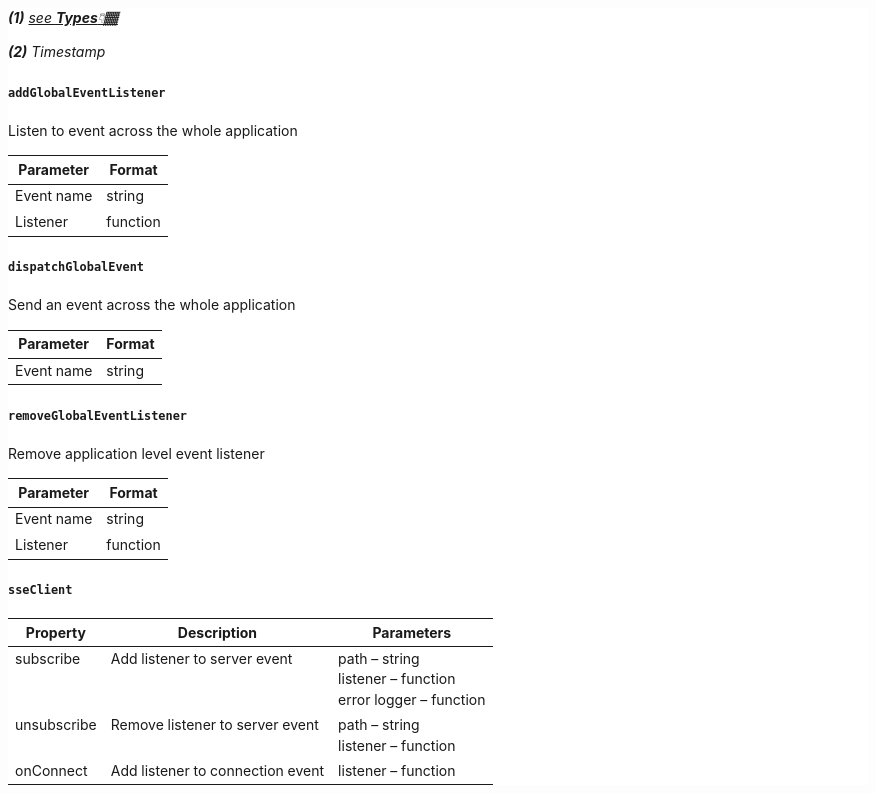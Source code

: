 _**(1)** [see **Types**👇🏾](#types)_

_**(2)** Timestamp_

#### `addGlobalEventListener`

Listen to event across the whole application

| Parameter | Format |
| --- | --- |
| Event name | string |
| Listener | function |

#### `dispatchGlobalEvent`

Send an event across the whole application

| Parameter | Format |
| --- | --- |
| Event name | string |

#### `removeGlobalEventListener`

Remove application level event listener

| Parameter | Format |
| --- | --- |
| Event name | string |
| Listener | function |

#### `sseClient`

<table>
  <thead>
    <tr>
      <th>Property</th>
      <th>Description</th>
      <th>Parameters</th>
    </tr>
  </thead>
  <tbody>
    <tr>
      <td>subscribe</td>
      <td>Add listener to server event</td>
      <td>
        path – string<br/>
        listener – function<br/>
        error logger – function
      </td>
    </tr>
    <tr>
      <td>unsubscribe</td>
      <td>Remove listener to server event</td>
      <td>
        path – string<br/>
        listener – function
      </td>
    </tr>
    <tr>
      <td>onConnect</td>
      <td>Add listener to connection event</td>
      <td>listener – function</td>
    </tr>
    <tr>